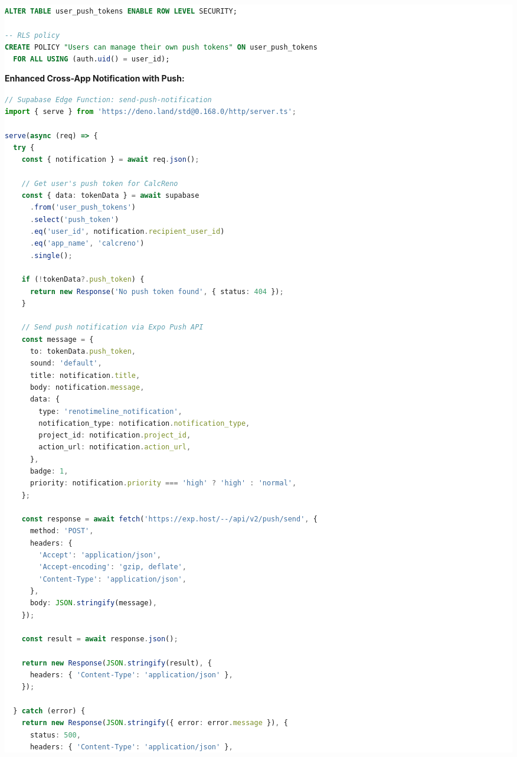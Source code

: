 ```sql
ALTER TABLE user_push_tokens ENABLE ROW LEVEL SECURITY;

-- RLS policy
CREATE POLICY "Users can manage their own push tokens" ON user_push_tokens
  FOR ALL USING (auth.uid() = user_id);
```

**Enhanced Cross-App Notification with Push:**
```typescript
// Supabase Edge Function: send-push-notification
import { serve } from 'https://deno.land/std@0.168.0/http/server.ts';

serve(async (req) => {
  try {
    const { notification } = await req.json();
    
    // Get user's push token for CalcReno
    const { data: tokenData } = await supabase
      .from('user_push_tokens')
      .select('push_token')
      .eq('user_id', notification.recipient_user_id)
      .eq('app_name', 'calcreno')
      .single();

    if (!tokenData?.push_token) {
      return new Response('No push token found', { status: 404 });
    }

    // Send push notification via Expo Push API
    const message = {
      to: tokenData.push_token,
      sound: 'default',
      title: notification.title,
      body: notification.message,
      data: {
        type: 'renotimeline_notification',
        notification_type: notification.notification_type,
        project_id: notification.project_id,
        action_url: notification.action_url,
      },
      badge: 1,
      priority: notification.priority === 'high' ? 'high' : 'normal',
    };

    const response = await fetch('https://exp.host/--/api/v2/push/send', {
      method: 'POST',
      headers: {
        'Accept': 'application/json',
        'Accept-encoding': 'gzip, deflate',
        'Content-Type': 'application/json',
      },
      body: JSON.stringify(message),
    });

    const result = await response.json();
    
    return new Response(JSON.stringify(result), {
      headers: { 'Content-Type': 'application/json' },
    });
    
  } catch (error) {
    return new Response(JSON.stringify({ error: error.message }), {
      status: 500,
      headers: { 'Content-Type': 'application/json' },
```